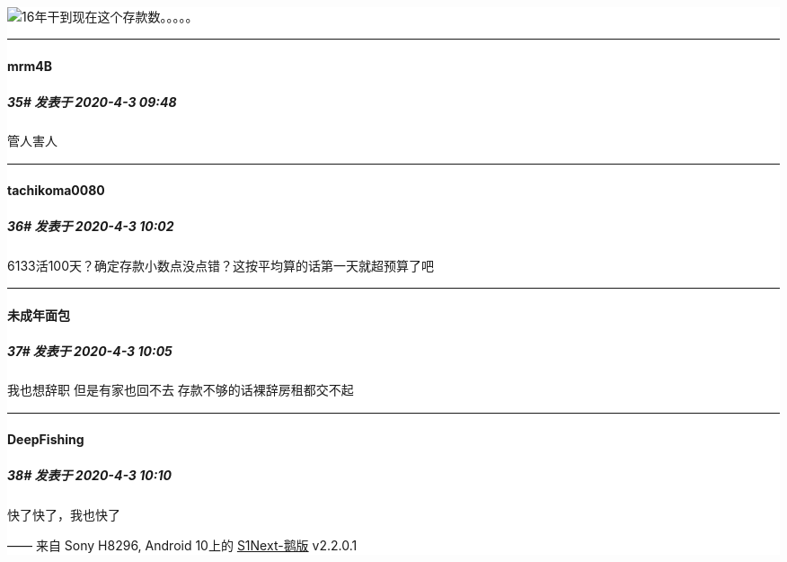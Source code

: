 

<img src="https://static.saraba1st.com/image/smiley/face2017/105.png" referrerpolicy="no-referrer">16年干到现在这个存款数。。。。。







-----

####  mrm4B  
##### 35#       发表于 2020-4-3 09:48




管人害人







-----

####  tachikoma0080  
##### 36#       发表于 2020-4-3 10:02




6133活100天？确定存款小数点没点错？这按平均算的话第一天就超预算了吧







-----

####  未成年面包  
##### 37#       发表于 2020-4-3 10:05




我也想辞职 但是有家也回不去 存款不够的话裸辞房租都交不起







-----

####  DeepFishing  
##### 38#       发表于 2020-4-3 10:10




快了快了，我也快了

—— 来自 Sony H8296, Android 10上的 [S1Next-鹅版](https://github.com/ykrank/S1-Next/releases) v2.2.0.1
